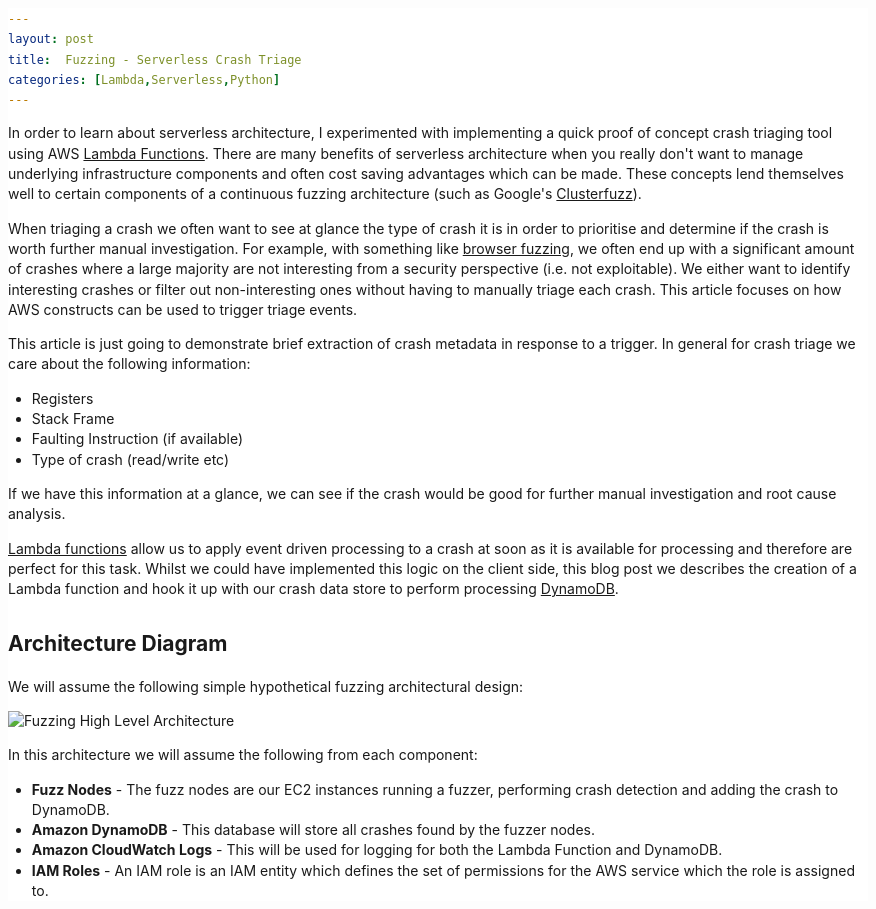 ```yaml
---
layout: post
title:  Fuzzing - Serverless Crash Triage
categories: [Lambda,Serverless,Python]
---
```


In order to learn about serverless architecture, I experimented with implementing a quick proof of concept crash triaging tool using AWS [Lambda Functions](https://aws.amazon.com/lambda/). There are many benefits of serverless architecture when you really don't want to manage underlying infrastructure components and often cost saving advantages which can be made. These concepts lend themselves well to certain components of a continuous fuzzing architecture (such as Google's [Clusterfuzz](https://google.github.io/clusterfuzz/)).   

When triaging a crash we often want to see at glance the type of crash it is in order to prioritise and determine if the crash is worth further manual investigation. For example, with something like [browser fuzzing](https://github.com/alexplaskett/Publications/blob/master/mwri-t2-big-game-fuzzing-pwn2own-safari-final.pdf), we often end up with a significant amount of crashes where a large majority are not interesting from a security perspective (i.e. not exploitable). We either want to identify interesting crashes or filter out non-interesting ones without having to manually triage each crash. This article focuses on how AWS constructs can be used to trigger triage events. 

This article is just going to demonstrate brief extraction of crash metadata in response to a trigger. In general for crash triage we care about the following information:
* Registers
* Stack Frame
* Faulting Instruction (if available)
* Type of crash (read/write etc)

If we have this information at a glance, we can see if the crash would be good for further manual investigation and root cause analysis. 

[Lambda functions](https://aws.amazon.com/lambda/) allow us to apply event driven processing to a crash at soon as it is available for processing and therefore are perfect for this task. Whilst we could have implemented this logic on the client side, this blog post we describes the creation of a Lambda function and hook it up with our crash data store to perform processing [DynamoDB](https://aws.amazon.com/dynamodb/). 

## Architecture Diagram

We will assume the following simple hypothetical fuzzing architectural design:

![Fuzzing High Level Architecture]({{site.url}}/assets/arch.svg)

In this architecture we will assume the following from each component:

* **Fuzz Nodes** - The fuzz nodes are our EC2 instances running a fuzzer, performing crash detection and adding the crash to DynamoDB. 
* **Amazon DynamoDB** - This database will store all crashes found by the fuzzer nodes.
* **Amazon CloudWatch Logs** - This will be used for logging for both the Lambda Function and DynamoDB. 
* **IAM Roles** - An IAM role is an IAM entity which defines the set of permissions for the AWS service which the role is assigned to. 
